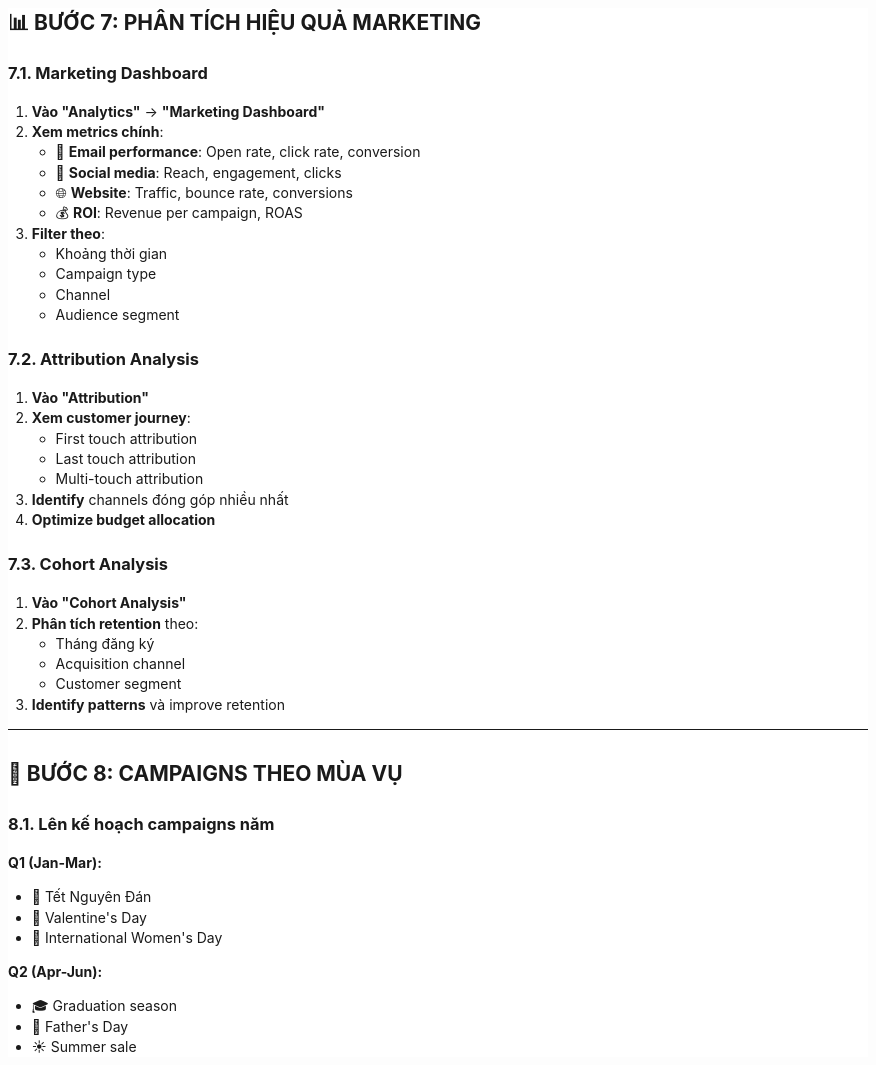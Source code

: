 
## 📊 **BƯỚC 7: PHÂN TÍCH HIỆU QUẢ MARKETING**

### 7.1. Marketing Dashboard

1. **Vào "Analytics"** → **"Marketing Dashboard"**
2. **Xem metrics chính**:
   - 📧 **Email performance**: Open rate, click rate, conversion
   - 💬 **Social media**: Reach, engagement, clicks
   - 🌐 **Website**: Traffic, bounce rate, conversions
   - 💰 **ROI**: Revenue per campaign, ROAS
3. **Filter theo**:
   - Khoảng thời gian
   - Campaign type
   - Channel
   - Audience segment

### 7.2. Attribution Analysis

1. **Vào "Attribution"**
2. **Xem customer journey**:
   - First touch attribution
   - Last touch attribution
   - Multi-touch attribution
3. **Identify** channels đóng góp nhiều nhất
4. **Optimize budget allocation**

### 7.3. Cohort Analysis

1. **Vào "Cohort Analysis"**
2. **Phân tích retention** theo:
   - Tháng đăng ký
   - Acquisition channel
   - Customer segment
3. **Identify patterns** và improve retention

---

## 🎯 **BƯỚC 8: CAMPAIGNS THEO MÙA VỤ**

### 8.1. Lên kế hoạch campaigns năm

**Q1 (Jan-Mar):**

- 🧧 Tết Nguyên Đán
- 💝 Valentine's Day
- 👩 International Women's Day

**Q2 (Apr-Jun):**

- 🎓 Graduation season
- 👨 Father's Day
- ☀️ Summer sale
